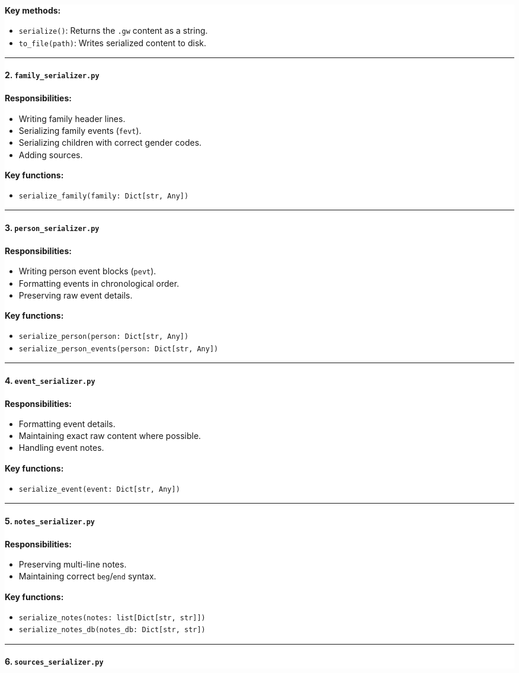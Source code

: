 **Key methods:**
- `serialize()`: Returns the `.gw` content as a string.
- `to_file(path)`: Writes serialized content to disk.

---

#### 2. `family_serializer.py`

**Responsibilities:**
- Writing family header lines.
- Serializing family events (`fevt`).
- Serializing children with correct gender codes.
- Adding sources.

**Key functions:**
- `serialize_family(family: Dict[str, Any])`

---

#### 3. `person_serializer.py`

**Responsibilities:**
- Writing person event blocks (`pevt`).
- Formatting events in chronological order.
- Preserving raw event details.

**Key functions:**
- `serialize_person(person: Dict[str, Any])`
- `serialize_person_events(person: Dict[str, Any])`

---

#### 4. `event_serializer.py`

**Responsibilities:**
- Formatting event details.
- Maintaining exact raw content where possible.
- Handling event notes.

**Key functions:**
- `serialize_event(event: Dict[str, Any])`

---

#### 5. `notes_serializer.py`

**Responsibilities:**
- Preserving multi-line notes.
- Maintaining correct `beg`/`end` syntax.

**Key functions:**
- `serialize_notes(notes: list[Dict[str, str]])`
- `serialize_notes_db(notes_db: Dict[str, str])`

---

#### 6. `sources_serializer.py`
